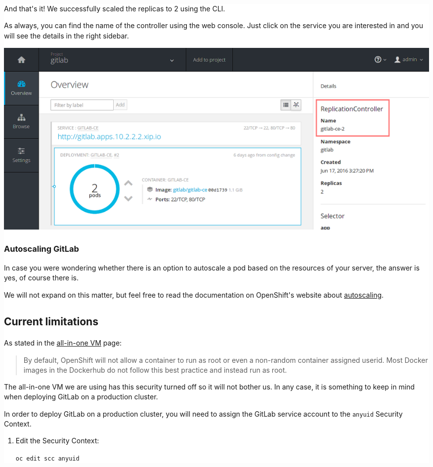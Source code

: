And that's it! We successfully scaled the replicas to 2 using the CLI.

As always, you can find the name of the controller using the web console. Just
click on the service you are interested in and you will see the details in the
right sidebar.

![Replication controller name](img/rc-name.png)

### Autoscaling GitLab

In case you were wondering whether there is an option to autoscale a pod based
on the resources of your server, the answer is yes, of course there is.

We will not expand on this matter, but feel free to read the documentation on
OpenShift's website about [autoscaling].

## Current limitations

As stated in the [all-in-one VM][vm] page:

> By default, OpenShift will not allow a container to run as root or even a
non-random container assigned userid. Most Docker images in the Dockerhub do not
follow this best practice and instead run as root.

The all-in-one VM we are using has this security turned off so it will not
bother us. In any case, it is something to keep in mind when deploying GitLab
on a production cluster.

In order to deploy GitLab on a production cluster, you will need to assign the
GitLab service account  to the `anyuid` Security Context.

1. Edit the Security Context:
   ```sh
   oc edit scc anyuid
   ```


[RedHat]: https://www.redhat.com/en "RedHat website"
[openshift]: https://www.openshift.org "OpenShift Origin website"
[vm]: https://www.openshift.org/vm/ "OpenShift All-in-one VM"
[vm-new]: https://atlas.hashicorp.com/openshift/boxes/origin-all-in-one "Official OpenShift Vagrant box on Atlas"
[template]: https://gitlab.com/gitlab-org/omnibus-gitlab/blob/master/docker/openshift-template.json "OpenShift template for GitLab"
[openshift.com]: https://openshift.com "OpenShift Online"
[kubernetes]: http://kubernetes.io/ "Kubernetes website"
[Docker]: https://www.docker.com "Docker website"
[oc]: https://docs.openshift.org/latest/cli_reference/get_started_cli.html "Documentation - oc CLI documentation"
[VirtualBox]: https://www.virtualbox.org/wiki/Downloads "VirtualBox downloads"
[Vagrant]: https://www.vagrantup.com/downloads.html "Vagrant downloads"
[projects]: https://docs.openshift.org/latest/dev_guide/projects.html "Documentation - Projects overview"
[core]: https://docs.openshift.org/latest/architecture/core_concepts/index.html "Documentation - Core concepts of OpenShift Origin"
[templates]: https://docs.openshift.org/latest/architecture/core_concepts/templates.html "Documentation - OpenShift templates"
[old-post]: https://blog.openshift.com/deploy-gitlab-openshift/ "Old post - Deploy GitLab on OpenShift"
[line]: https://gitlab.com/gitlab-org/omnibus-gitlab/blob/658c065c8d022ce858dd63eaeeadb0b2ddc8deea/docker/openshift-template.json#L239 "GitLab - OpenShift template"
[oc-gh]: https://github.com/openshift/origin/releases/tag/v1.3.0 "Openshift 1.3.0 release on GitHub"
[ha]: ../../administration/high_availability/gitlab.html "Documentation - GitLab High Availability"
[replicas]: https://docs.openshift.org/latest/architecture/core_concepts/deployments.html#replication-controllers "Documentation - Replication controller"
[autoscaling]: https://docs.openshift.org/latest/dev_guide/pod_autoscaling.html "Documentation - Autoscale"
[basic-cli]: https://docs.openshift.org/latest/cli_reference/basic_cli_operations.html "Documentation - Basic CLI operations"
[openshift-docs]: https://docs.openshift.org "OpenShift documentation"